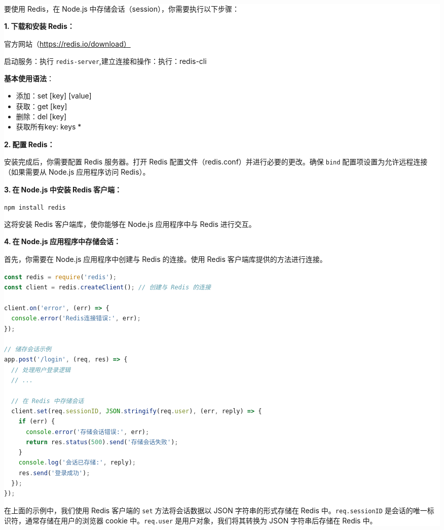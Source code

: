 要使用 Redis，在 Node.js 中存储会话（session），你需要执行以下步骤：

**1. 下载和安装 Redis：**

官方网站（https://redis.io/download）

启动服务：执行 `redis-server`,建立连接和操作：执行：redis-cli

**基本使用语法**：
- 添加：set [key]  [value]
- 获取：get [key]
- 删除：del [key]
- 获取所有key: keys *

**2. 配置 Redis：**

安装完成后，你需要配置 Redis 服务器。打开 Redis 配置文件（redis.conf）并进行必要的更改。确保 `bind` 配置项设置为允许远程连接（如果需要从 Node.js 应用程序访问 Redis）。

**3. 在 Node.js 中安装 Redis 客户端：**


```
npm install redis
```

这将安装 Redis 客户端库，使你能够在 Node.js 应用程序中与 Redis 进行交互。

**4. 在 Node.js 应用程序中存储会话：**

首先，你需要在 Node.js 应用程序中创建与 Redis 的连接。使用 Redis 客户端库提供的方法进行连接。

```javascript
const redis = require('redis');
const client = redis.createClient(); // 创建与 Redis 的连接

client.on('error', (err) => {
  console.error('Redis连接错误:', err);
});

// 储存会话示例
app.post('/login', (req, res) => {
  // 处理用户登录逻辑
  // ...

  // 在 Redis 中存储会话
  client.set(req.sessionID, JSON.stringify(req.user), (err, reply) => {
    if (err) {
      console.error('存储会话错误:', err);
      return res.status(500).send('存储会话失败');
    }
    console.log('会话已存储:', reply);
    res.send('登录成功');
  });
});
```

在上面的示例中，我们使用 Redis 客户端的 `set` 方法将会话数据以 JSON 字符串的形式存储在 Redis 中。`req.sessionID` 是会话的唯一标识符，通常存储在用户的浏览器 cookie 中。`req.user` 是用户对象，我们将其转换为 JSON 字符串后存储在 Redis 中。
